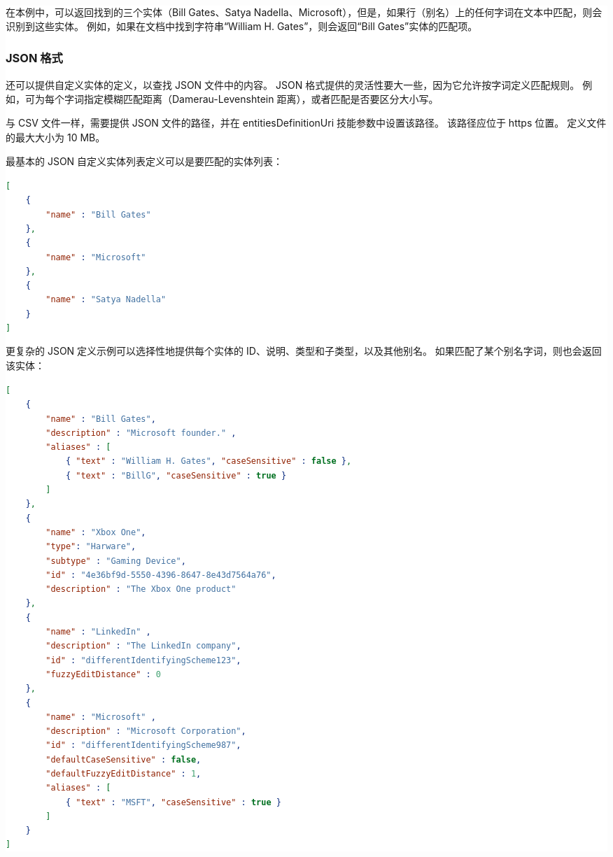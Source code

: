 在本例中，可以返回找到的三个实体（Bill Gates、Satya Nadella、Microsoft），但是，如果行（别名）上的任何字词在文本中匹配，则会识别到这些实体。 例如，如果在文档中找到字符串“William H. Gates”，则会返回“Bill Gates”实体的匹配项。

### <a name="json-format"></a>JSON 格式

还可以提供自定义实体的定义，以查找 JSON 文件中的内容。 JSON 格式提供的灵活性要大一些，因为它允许按字词定义匹配规则。 例如，可为每个字词指定模糊匹配距离（Damerau-Levenshtein 距离），或者匹配是否要区分大小写。 

 与 CSV 文件一样，需要提供 JSON 文件的路径，并在 entitiesDefinitionUri 技能参数中设置该路径。 该路径应位于 https 位置。 定义文件的最大大小为 10 MB。

最基本的 JSON 自定义实体列表定义可以是要匹配的实体列表：

```json
[ 
    { 
        "name" : "Bill Gates"
    }, 
    { 
        "name" : "Microsoft"
    }, 
    { 
        "name" : "Satya Nadella"
    }
]
```

更复杂的 JSON 定义示例可以选择性地提供每个实体的 ID、说明、类型和子类型，以及其他别名。 如果匹配了某个别名字词，则也会返回该实体：

```json
[ 
    { 
        "name" : "Bill Gates",
        "description" : "Microsoft founder." ,
        "aliases" : [ 
            { "text" : "William H. Gates", "caseSensitive" : false },
            { "text" : "BillG", "caseSensitive" : true }
        ]
    }, 
    { 
        "name" : "Xbox One", 
        "type": "Harware",
        "subtype" : "Gaming Device",
        "id" : "4e36bf9d-5550-4396-8647-8e43d7564a76",
        "description" : "The Xbox One product"
    }, 
    { 
        "name" : "LinkedIn" , 
        "description" : "The LinkedIn company", 
        "id" : "differentIdentifyingScheme123", 
        "fuzzyEditDistance" : 0 
    }, 
    { 
        "name" : "Microsoft" , 
        "description" : "Microsoft Corporation", 
        "id" : "differentIdentifyingScheme987", 
        "defaultCaseSensitive" : false, 
        "defaultFuzzyEditDistance" : 1, 
        "aliases" : [ 
            { "text" : "MSFT", "caseSensitive" : true }
        ]
    } 
] 
```
